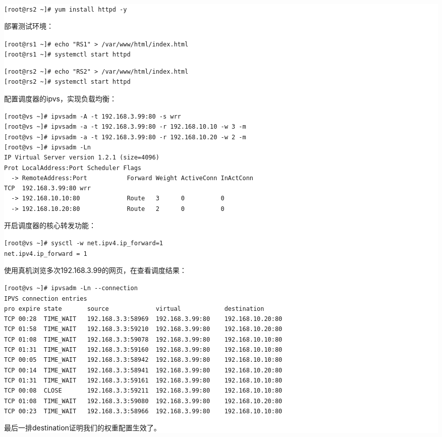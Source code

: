 ```shell
[root@rs2 ~]# yum install httpd -y
```

部署测试环境：

```shell
[root@rs1 ~]# echo "RS1" > /var/www/html/index.html
[root@rs1 ~]# systemctl start httpd
```

```shell
[root@rs2 ~]# echo "RS2" > /var/www/html/index.html
[root@rs2 ~]# systemctl start httpd
```

配置调度器的ipvs，实现负载均衡：

```shell
[root@vs ~]# ipvsadm -A -t 192.168.3.99:80 -s wrr 
[root@vs ~]# ipvsadm -a -t 192.168.3.99:80 -r 192.168.10.10 -w 3 -m
[root@vs ~]# ipvsadm -a -t 192.168.3.99:80 -r 192.168.10.20 -w 2 -m
[root@vs ~]# ipvsadm -Ln
IP Virtual Server version 1.2.1 (size=4096)
Prot LocalAddress:Port Scheduler Flags
  -> RemoteAddress:Port           Forward Weight ActiveConn InActConn
TCP  192.168.3.99:80 wrr
  -> 192.168.10.10:80             Route   3      0          0         
  -> 192.168.10.20:80             Route   2      0          0       
```

开启调度器的核心转发功能：

```shell
[root@vs ~]# sysctl -w net.ipv4.ip_forward=1
net.ipv4.ip_forward = 1
```

使用真机浏览多次192.168.3.99的网页，在查看调度结果：

```shell
[root@vs ~]# ipvsadm -Ln --connection
IPVS connection entries
pro expire state       source             virtual            destination
TCP 00:28  TIME_WAIT   192.168.3.3:58969  192.168.3.99:80    192.168.10.20:80
TCP 01:58  TIME_WAIT   192.168.3.3:59210  192.168.3.99:80    192.168.10.20:80
TCP 01:08  TIME_WAIT   192.168.3.3:59078  192.168.3.99:80    192.168.10.10:80
TCP 01:31  TIME_WAIT   192.168.3.3:59160  192.168.3.99:80    192.168.10.10:80
TCP 00:05  TIME_WAIT   192.168.3.3:58942  192.168.3.99:80    192.168.10.10:80
TCP 00:14  TIME_WAIT   192.168.3.3:58941  192.168.3.99:80    192.168.10.20:80
TCP 01:31  TIME_WAIT   192.168.3.3:59161  192.168.3.99:80    192.168.10.10:80
TCP 00:08  CLOSE       192.168.3.3:59211  192.168.3.99:80    192.168.10.10:80
TCP 01:08  TIME_WAIT   192.168.3.3:59080  192.168.3.99:80    192.168.10.20:80
TCP 00:23  TIME_WAIT   192.168.3.3:58966  192.168.3.99:80    192.168.10.10:80
```

最后一排destination证明我们的权重配置生效了。
